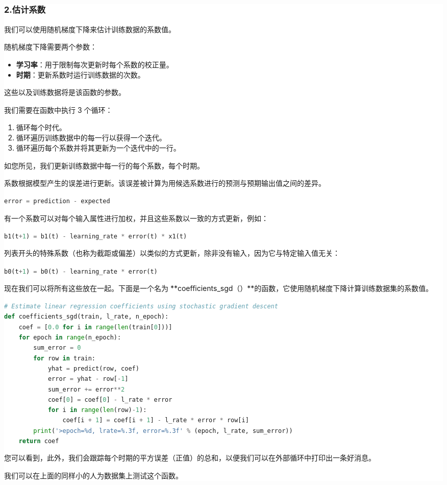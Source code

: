 ### 2.估计系数

我们可以使用随机梯度下降来估计训练数据的系数值。

随机梯度下降需要两个参数：

*   **学习率**：用于限制每次更新时每个系数的校正量。
*   **时期**：更新系数时运行训练数据的次数。

这些以及训练数据将是该函数的参数。

我们需要在函数中执行 3 个循环：

1.  循环每个时代。
2.  循环遍历训练数据中的每一行以获得一个迭代。
3.  循环遍历每个系数并将其更新为一个迭代中的一行。

如您所见，我们更新训练数据中每一行的每个系数，每个时期。

系数根据模型产生的误差进行更新。该误差被计算为用候选系数进行的预测与预期输出值之间的差异。

```py
error = prediction - expected
```

有一个系数可以对每个输入属性进行加权，并且这些系数以一致的方式更新，例如：

```py
b1(t+1) = b1(t) - learning_rate * error(t) * x1(t)
```

列表开头的特殊系数（也称为截距或偏差）以类似的方式更新，除非没有输入，因为它与特定输入值无关：

```py
b0(t+1) = b0(t) - learning_rate * error(t)
```

现在我们可以将所有这些放在一起。下面是一个名为 **coefficients_sgd（）**的函数，它使用随机梯度下降计算训练数据集的系数值。

```py
# Estimate linear regression coefficients using stochastic gradient descent
def coefficients_sgd(train, l_rate, n_epoch):
	coef = [0.0 for i in range(len(train[0]))]
	for epoch in range(n_epoch):
		sum_error = 0
		for row in train:
			yhat = predict(row, coef)
			error = yhat - row[-1]
			sum_error += error**2
			coef[0] = coef[0] - l_rate * error
			for i in range(len(row)-1):
				coef[i + 1] = coef[i + 1] - l_rate * error * row[i]
		print('>epoch=%d, lrate=%.3f, error=%.3f' % (epoch, l_rate, sum_error))
	return coef
```

您可以看到，此外，我们会跟踪每个时期的平方误差（正值）的总和，以便我们可以在外部循环中打印出一条好消息。

我们可以在上面的同样小的人为数据集上测试这个函数。
